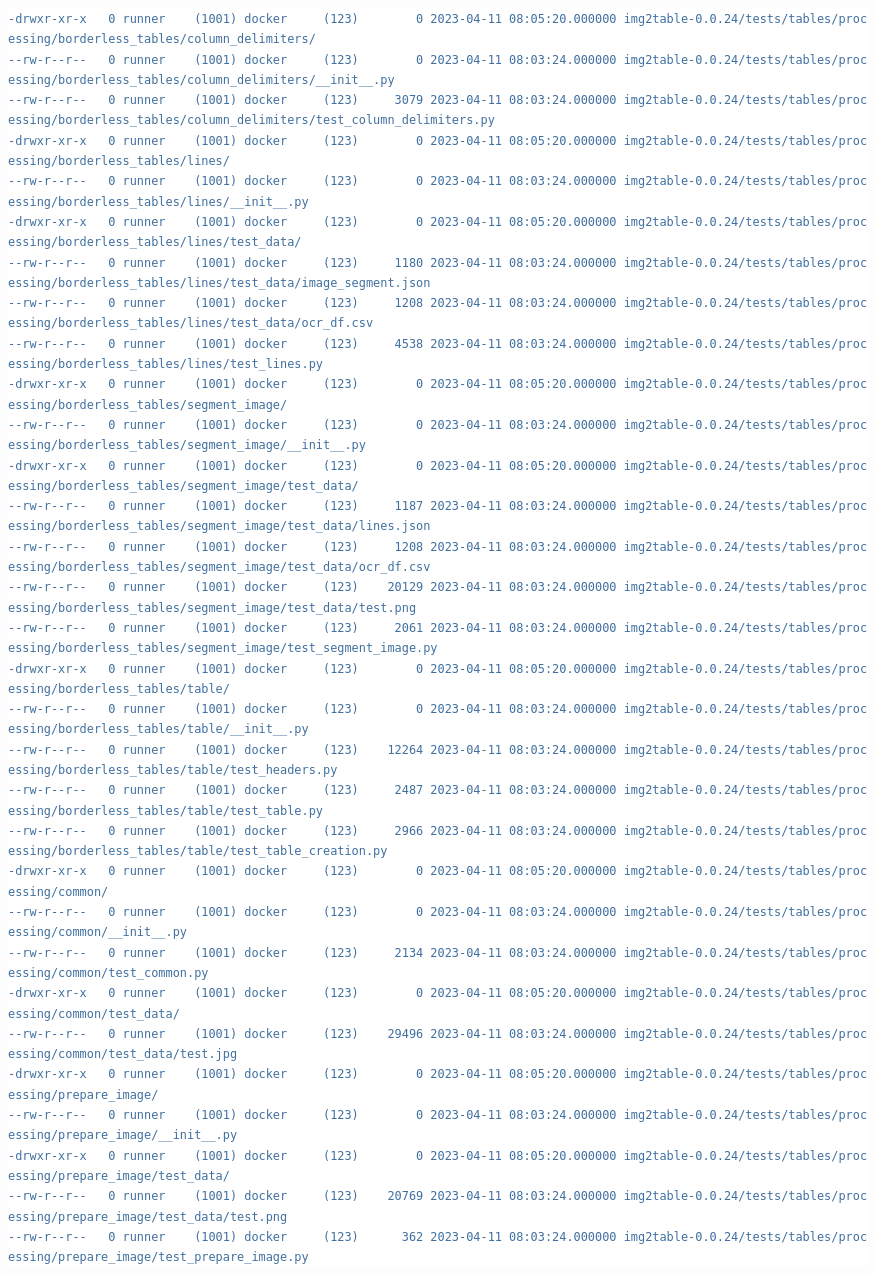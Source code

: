 ```diff
-drwxr-xr-x   0 runner    (1001) docker     (123)        0 2023-04-11 08:05:20.000000 img2table-0.0.24/tests/tables/processing/borderless_tables/column_delimiters/
--rw-r--r--   0 runner    (1001) docker     (123)        0 2023-04-11 08:03:24.000000 img2table-0.0.24/tests/tables/processing/borderless_tables/column_delimiters/__init__.py
--rw-r--r--   0 runner    (1001) docker     (123)     3079 2023-04-11 08:03:24.000000 img2table-0.0.24/tests/tables/processing/borderless_tables/column_delimiters/test_column_delimiters.py
-drwxr-xr-x   0 runner    (1001) docker     (123)        0 2023-04-11 08:05:20.000000 img2table-0.0.24/tests/tables/processing/borderless_tables/lines/
--rw-r--r--   0 runner    (1001) docker     (123)        0 2023-04-11 08:03:24.000000 img2table-0.0.24/tests/tables/processing/borderless_tables/lines/__init__.py
-drwxr-xr-x   0 runner    (1001) docker     (123)        0 2023-04-11 08:05:20.000000 img2table-0.0.24/tests/tables/processing/borderless_tables/lines/test_data/
--rw-r--r--   0 runner    (1001) docker     (123)     1180 2023-04-11 08:03:24.000000 img2table-0.0.24/tests/tables/processing/borderless_tables/lines/test_data/image_segment.json
--rw-r--r--   0 runner    (1001) docker     (123)     1208 2023-04-11 08:03:24.000000 img2table-0.0.24/tests/tables/processing/borderless_tables/lines/test_data/ocr_df.csv
--rw-r--r--   0 runner    (1001) docker     (123)     4538 2023-04-11 08:03:24.000000 img2table-0.0.24/tests/tables/processing/borderless_tables/lines/test_lines.py
-drwxr-xr-x   0 runner    (1001) docker     (123)        0 2023-04-11 08:05:20.000000 img2table-0.0.24/tests/tables/processing/borderless_tables/segment_image/
--rw-r--r--   0 runner    (1001) docker     (123)        0 2023-04-11 08:03:24.000000 img2table-0.0.24/tests/tables/processing/borderless_tables/segment_image/__init__.py
-drwxr-xr-x   0 runner    (1001) docker     (123)        0 2023-04-11 08:05:20.000000 img2table-0.0.24/tests/tables/processing/borderless_tables/segment_image/test_data/
--rw-r--r--   0 runner    (1001) docker     (123)     1187 2023-04-11 08:03:24.000000 img2table-0.0.24/tests/tables/processing/borderless_tables/segment_image/test_data/lines.json
--rw-r--r--   0 runner    (1001) docker     (123)     1208 2023-04-11 08:03:24.000000 img2table-0.0.24/tests/tables/processing/borderless_tables/segment_image/test_data/ocr_df.csv
--rw-r--r--   0 runner    (1001) docker     (123)    20129 2023-04-11 08:03:24.000000 img2table-0.0.24/tests/tables/processing/borderless_tables/segment_image/test_data/test.png
--rw-r--r--   0 runner    (1001) docker     (123)     2061 2023-04-11 08:03:24.000000 img2table-0.0.24/tests/tables/processing/borderless_tables/segment_image/test_segment_image.py
-drwxr-xr-x   0 runner    (1001) docker     (123)        0 2023-04-11 08:05:20.000000 img2table-0.0.24/tests/tables/processing/borderless_tables/table/
--rw-r--r--   0 runner    (1001) docker     (123)        0 2023-04-11 08:03:24.000000 img2table-0.0.24/tests/tables/processing/borderless_tables/table/__init__.py
--rw-r--r--   0 runner    (1001) docker     (123)    12264 2023-04-11 08:03:24.000000 img2table-0.0.24/tests/tables/processing/borderless_tables/table/test_headers.py
--rw-r--r--   0 runner    (1001) docker     (123)     2487 2023-04-11 08:03:24.000000 img2table-0.0.24/tests/tables/processing/borderless_tables/table/test_table.py
--rw-r--r--   0 runner    (1001) docker     (123)     2966 2023-04-11 08:03:24.000000 img2table-0.0.24/tests/tables/processing/borderless_tables/table/test_table_creation.py
-drwxr-xr-x   0 runner    (1001) docker     (123)        0 2023-04-11 08:05:20.000000 img2table-0.0.24/tests/tables/processing/common/
--rw-r--r--   0 runner    (1001) docker     (123)        0 2023-04-11 08:03:24.000000 img2table-0.0.24/tests/tables/processing/common/__init__.py
--rw-r--r--   0 runner    (1001) docker     (123)     2134 2023-04-11 08:03:24.000000 img2table-0.0.24/tests/tables/processing/common/test_common.py
-drwxr-xr-x   0 runner    (1001) docker     (123)        0 2023-04-11 08:05:20.000000 img2table-0.0.24/tests/tables/processing/common/test_data/
--rw-r--r--   0 runner    (1001) docker     (123)    29496 2023-04-11 08:03:24.000000 img2table-0.0.24/tests/tables/processing/common/test_data/test.jpg
-drwxr-xr-x   0 runner    (1001) docker     (123)        0 2023-04-11 08:05:20.000000 img2table-0.0.24/tests/tables/processing/prepare_image/
--rw-r--r--   0 runner    (1001) docker     (123)        0 2023-04-11 08:03:24.000000 img2table-0.0.24/tests/tables/processing/prepare_image/__init__.py
-drwxr-xr-x   0 runner    (1001) docker     (123)        0 2023-04-11 08:05:20.000000 img2table-0.0.24/tests/tables/processing/prepare_image/test_data/
--rw-r--r--   0 runner    (1001) docker     (123)    20769 2023-04-11 08:03:24.000000 img2table-0.0.24/tests/tables/processing/prepare_image/test_data/test.png
--rw-r--r--   0 runner    (1001) docker     (123)      362 2023-04-11 08:03:24.000000 img2table-0.0.24/tests/tables/processing/prepare_image/test_prepare_image.py
```
